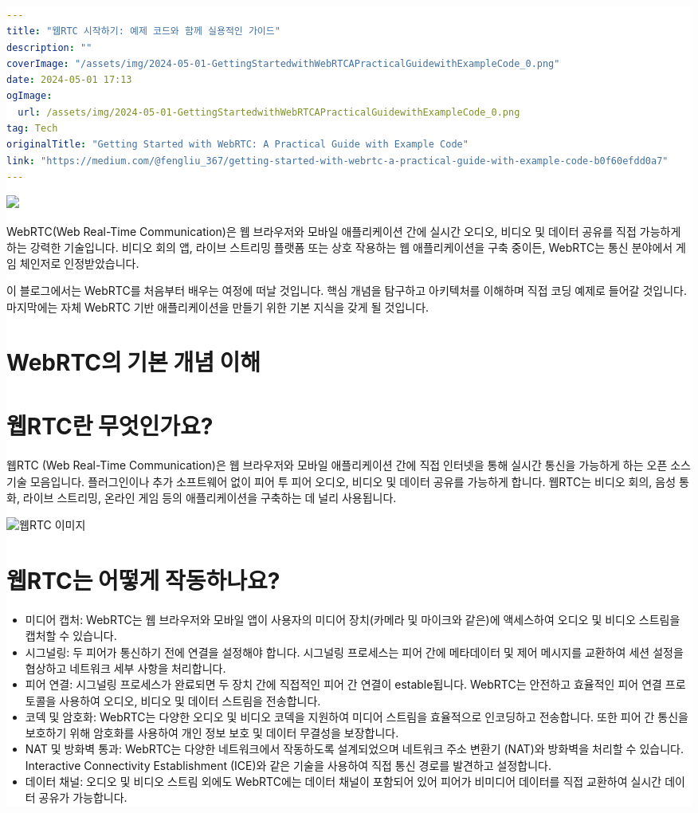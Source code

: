 ```yaml
---
title: "웹RTC 시작하기: 예제 코드와 함께 실용적인 가이드"
description: ""
coverImage: "/assets/img/2024-05-01-GettingStartedwithWebRTCAPracticalGuidewithExampleCode_0.png"
date: 2024-05-01 17:13
ogImage: 
  url: /assets/img/2024-05-01-GettingStartedwithWebRTCAPracticalGuidewithExampleCode_0.png
tag: Tech
originalTitle: "Getting Started with WebRTC: A Practical Guide with Example Code"
link: "https://medium.com/@fengliu_367/getting-started-with-webrtc-a-practical-guide-with-example-code-b0f60efdd0a7"
---
```



<img src="/assets/img/2024-05-01-GettingStartedwithWebRTCAPracticalGuidewithExampleCode_0.png" />

WebRTC(Web Real-Time Communication)은 웹 브라우저와 모바일 애플리케이션 간에 실시간 오디오, 비디오 및 데이터 공유를 직접 가능하게 하는 강력한 기술입니다. 비디오 회의 앱, 라이브 스트리밍 플랫폼 또는 상호 작용하는 웹 애플리케이션을 구축 중이든, WebRTC는 통신 분야에서 게임 체인저로 인정받았습니다.

이 블로그에서는 WebRTC를 처음부터 배우는 여정에 떠날 것입니다. 핵심 개념을 탐구하고 아키텍처를 이해하며 직접 코딩 예제로 들어갈 것입니다. 마지막에는 자체 WebRTC 기반 애플리케이션을 만들기 위한 기본 지식을 갖게 될 것입니다.

# WebRTC의 기본 개념 이해

<div class="content-ad"></div>

# 웹RTC란 무엇인가요?

웹RTC (Web Real-Time Communication)은 웹 브라우저와 모바일 애플리케이션 간에 직접 인터넷을 통해 실시간 통신을 가능하게 하는 오픈 소스 기술 모음입니다. 플러그인이나 추가 소프트웨어 없이 피어 투 피어 오디오, 비디오 및 데이터 공유를 가능하게 합니다. 웹RTC는 비디오 회의, 음성 통화, 라이브 스트리밍, 온라인 게임 등의 애플리케이션을 구축하는 데 널리 사용됩니다.

![웹RTC 이미지](/assets/img/2024-05-01-GettingStartedwithWebRTCAPracticalGuidewithExampleCode_1.png)

# 웹RTC는 어떻게 작동하나요?

<div class="content-ad"></div>

- 미디어 캡처: WebRTC는 웹 브라우저와 모바일 앱이 사용자의 미디어 장치(카메라 및 마이크와 같은)에 액세스하여 오디오 및 비디오 스트림을 캡처할 수 있습니다.
- 시그널링: 두 피어가 통신하기 전에 연결을 설정해야 합니다. 시그널링 프로세스는 피어 간에 메타데이터 및 제어 메시지를 교환하여 세션 설정을 협상하고 네트워크 세부 사항을 처리합니다.
- 피어 연결: 시그널링 프로세스가 완료되면 두 장치 간에 직접적인 피어 간 연결이 estable됩니다. WebRTC는 안전하고 효율적인 피어 연결 프로토콜을 사용하여 오디오, 비디오 및 데이터 스트림을 전송합니다.
- 코덱 및 암호화: WebRTC는 다양한 오디오 및 비디오 코덱을 지원하여 미디어 스트림을 효율적으로 인코딩하고 전송합니다. 또한 피어 간 통신을 보호하기 위해 암호화를 사용하여 개인 정보 보호 및 데이터 무결성을 보장합니다.
- NAT 및 방화벽 통과: WebRTC는 다양한 네트워크에서 작동하도록 설계되었으며 네트워크 주소 변환기 (NAT)와 방화벽을 처리할 수 있습니다. Interactive Connectivity Establishment (ICE)와 같은 기술을 사용하여 직접 통신 경로를 발견하고 설정합니다.
- 데이터 채널: 오디오 및 비디오 스트림 외에도 WebRTC에는 데이터 채널이 포함되어 있어 피어가 비미디어 데이터를 직접 교환하여 실시간 데이터 공유가 가능합니다.
